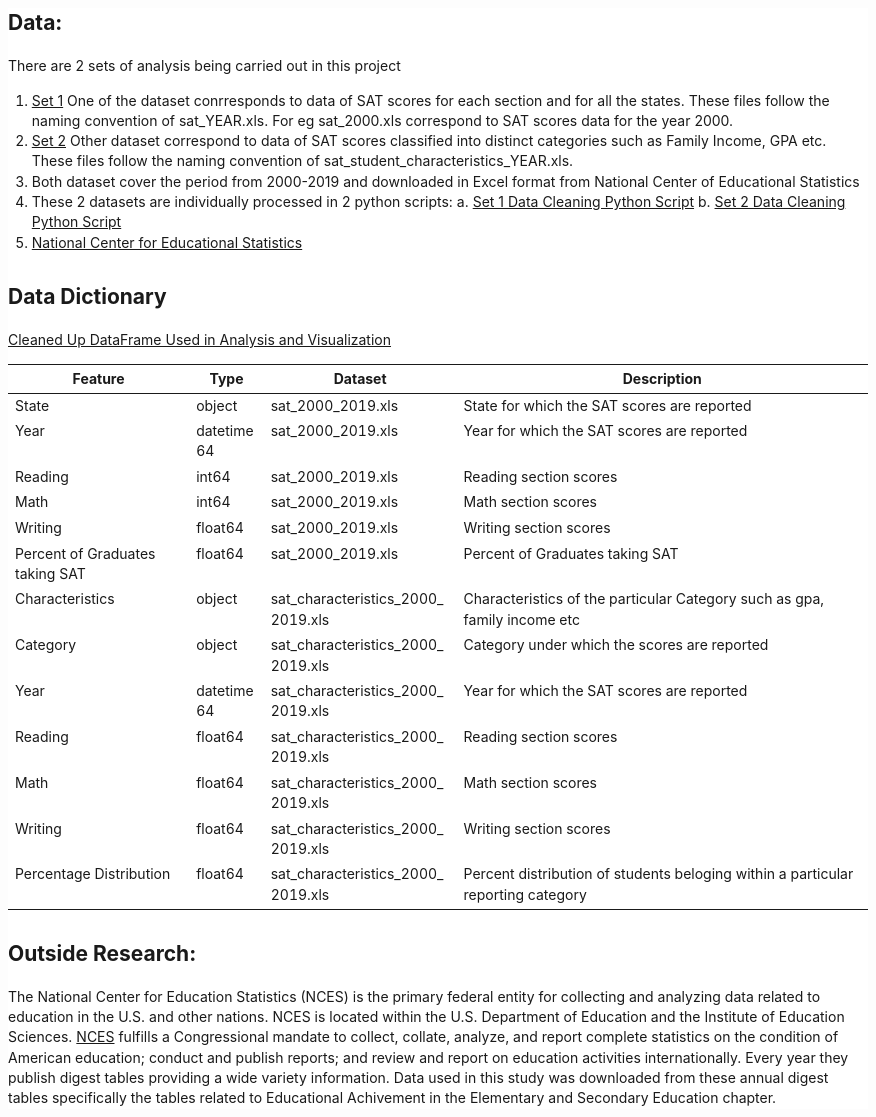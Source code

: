 ## Data:

There are 2 sets of analysis being carried out in this project<br>
1. [Set 1](downloaded_data/) One of the dataset conrresponds to data of SAT scores for each section and for all the states. These files follow the naming convention of sat_YEAR.xls. For eg sat_2000.xls correspond to SAT scores data for the year 2000. 
2. [Set 2](downloaded_data/) Other dataset correspond to data of SAT scores classified into distinct categories such as Family Income, GPA etc. These files follow the naming convention of sat_student_characteristics_YEAR.xls. 
3. Both dataset cover the period from 2000-2019 and downloaded in Excel format from National Center of Educational Statistics
4. These 2 datasets are individually processed in 2 python scripts:
    a. [Set 1 Data Cleaning Python Script](code/process_sat_scores.py)
    b. [Set 2 Data Cleaning Python Script](code/process_sat_charac.py)
5. [National Center for Educational Statistics](https://nces.ed.gov/programs/digest/)


## Data Dictionary

[Cleaned Up DataFrame Used in Analysis and Visualization](exported_data/)

| Feature                         | Type           | Dataset                           | Description                                                                        |
|---------------------------------|----------------|-----------------------------------|------------------------------------------------------------------------------------|
| State                           | object         | sat_2000_2019.xls                      | State for which the SAT scores are reported                                        |
| Year                            | datetime64 | sat_2000_2019.xls                 | Year for which the SAT scores are reported                                         |
| Reading                         | int64          | sat_2000_2019.xls                 | Reading section scores                                                             |
| Math                            | int64          | sat_2000_2019.xls                 | Math section scores                                                                |
| Writing                         | float64        | sat_2000_2019.xls                 | Writing section scores                                                             |
| Percent of Graduates taking SAT | float64        | sat_2000_2019.xls                 | Percent of Graduates taking SAT                                                    |
| Characteristics                 | object         | sat_characteristics_2000_2019.xls | Characteristics of the particular Category such as gpa, family income etc          |
| Category                        | object         | sat_characteristics_2000_2019.xls | Category under which the scores are reported                                       |
| Year                            | datetime64 | sat_characteristics_2000_2019.xls | Year for which the SAT scores are reported                                         |
| Reading                         | float64        | sat_characteristics_2000_2019.xls | Reading section scores                                                             |
| Math                            | float64        | sat_characteristics_2000_2019.xls | Math section scores                                                                |
| Writing                         | float64        | sat_characteristics_2000_2019.xls | Writing section scores                                                             |
| Percentage Distribution         | float64        | sat_characteristics_2000_2019.xls | Percent distribution of students beloging within a particular reporting   category |

## Outside Research:

The National Center for Education Statistics (NCES) is the primary federal entity for collecting and analyzing data related to education in the U.S. and other nations. NCES is located within the U.S. Department of Education and the Institute of Education Sciences. [NCES](https://nces.ed.gov/about/) fulfills a Congressional mandate to collect, collate, analyze, and report complete statistics on the condition of American education; conduct and publish reports; and review and report on education activities internationally.
Every year they publish digest tables providing a wide variety information. Data used in this study was downloaded from these annual digest tables specifically the tables related to Educational Achivement in the Elementary and Secondary Education chapter.
